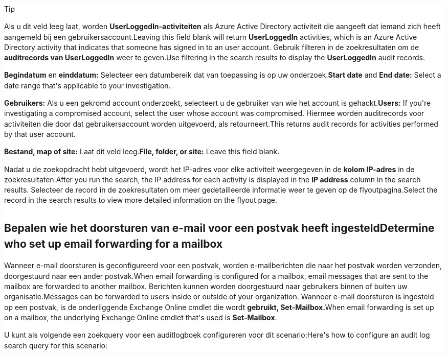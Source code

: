 > [!TIP]
> <span data-ttu-id="c13bb-166">Als u dit veld leeg laat, worden **UserLoggedIn-activiteiten** als Azure Active Directory activiteit die aangeeft dat iemand zich heeft aangemeld bij een gebruikersaccount.</span><span class="sxs-lookup"><span data-stu-id="c13bb-166">Leaving this field blank will  return **UserLoggedIn** activities, which is an Azure Active Directory activity that indicates that someone has signed in to an user account.</span></span> <span data-ttu-id="c13bb-167">Gebruik filteren in de zoekresultaten om de **auditrecords van UserLoggedIn** weer te geven.</span><span class="sxs-lookup"><span data-stu-id="c13bb-167">Use filtering in the search results to display the **UserLoggedIn** audit records.</span></span>

<span data-ttu-id="c13bb-168">**Begindatum** en **einddatum:** Selecteer een datumbereik dat van toepassing is op uw onderzoek.</span><span class="sxs-lookup"><span data-stu-id="c13bb-168">**Start date** and **End date:** Select a date range that's applicable to your investigation.</span></span>

<span data-ttu-id="c13bb-169">**Gebruikers:** Als u een gekromd account onderzoekt, selecteert u de gebruiker van wie het account is gehackt.</span><span class="sxs-lookup"><span data-stu-id="c13bb-169">**Users:** If you're investigating a compromised account, select the user whose account was compromised.</span></span> <span data-ttu-id="c13bb-170">Hiermee worden auditrecords voor activiteiten die door dat gebruikersaccount worden uitgevoerd, als retourneert.</span><span class="sxs-lookup"><span data-stu-id="c13bb-170">This returns audit records for activities performed by that user account.</span></span>

<span data-ttu-id="c13bb-171">**Bestand, map of site:** Laat dit veld leeg.</span><span class="sxs-lookup"><span data-stu-id="c13bb-171">**File, folder, or site:** Leave this field blank.</span></span>

<span data-ttu-id="c13bb-172">Nadat u de zoekopdracht hebt uitgevoerd, wordt het IP-adres voor elke activiteit weergegeven in de **kolom IP-adres** in de zoekresultaten.</span><span class="sxs-lookup"><span data-stu-id="c13bb-172">After you run the search, the IP address for each activity is displayed in the **IP address** column in the search results.</span></span> <span data-ttu-id="c13bb-173">Selecteer de record in de zoekresultaten om meer gedetailleerde informatie weer te geven op de flyoutpagina.</span><span class="sxs-lookup"><span data-stu-id="c13bb-173">Select the record in the search results to view more detailed information on the flyout page.</span></span>

## <a name="determine-who-set-up-email-forwarding-for-a-mailbox"></a><span data-ttu-id="c13bb-174">Bepalen wie het doorsturen van e-mail voor een postvak heeft ingesteld</span><span class="sxs-lookup"><span data-stu-id="c13bb-174">Determine who set up email forwarding for a mailbox</span></span>

<span data-ttu-id="c13bb-175">Wanneer e-mail doorsturen is geconfigureerd voor een postvak, worden e-mailberichten die naar het postvak worden verzonden, doorgestuurd naar een ander postvak.</span><span class="sxs-lookup"><span data-stu-id="c13bb-175">When email forwarding is configured for a mailbox, email messages that are sent to the mailbox are forwarded to another mailbox.</span></span> <span data-ttu-id="c13bb-176">Berichten kunnen worden doorgestuurd naar gebruikers binnen of buiten uw organisatie.</span><span class="sxs-lookup"><span data-stu-id="c13bb-176">Messages can be forwarded to users inside or outside of your organization.</span></span> <span data-ttu-id="c13bb-177">Wanneer e-mail doorsturen is ingesteld op een postvak, is de onderliggende Exchange Online cmdlet die wordt **gebruikt, Set-Mailbox.**</span><span class="sxs-lookup"><span data-stu-id="c13bb-177">When email forwarding is set up on a mailbox, the underlying Exchange Online cmdlet that's used is **Set-Mailbox**.</span></span>

<span data-ttu-id="c13bb-178">U kunt als volgende een zoekquery voor een auditlogboek configureren voor dit scenario:</span><span class="sxs-lookup"><span data-stu-id="c13bb-178">Here's how to configure an audit log search query for this scenario:</span></span>
